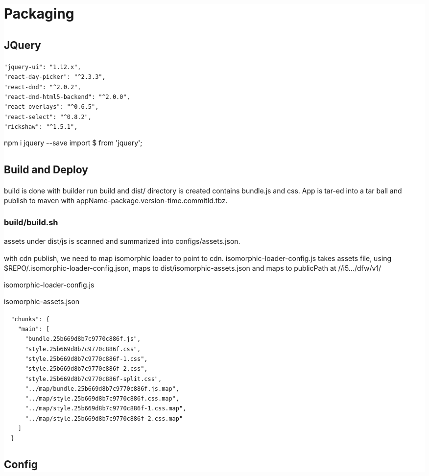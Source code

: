 # Packaging

## JQuery
    "jquery-ui": "1.12.x",
    "react-day-picker": "^2.3.3",
    "react-dnd": "^2.0.2",
    "react-dnd-html5-backend": "^2.0.0",
    "react-overlays": "^0.6.5",
    "react-select": "^0.8.2",
    "rickshaw": "^1.5.1",
    
  npm i jquery --save
  import $ from 'jquery'; 

## Build and Deploy

build is done with builder run build and dist/ directory is created contains bundle.js and css.
App is tar-ed into a tar ball and publish to maven with appName-package.version-time.commitId.tbz.

### build/build.sh

assets under dist/js is scanned and summarized into configs/assets.json.

with cdn publish, we need to map isomorphic loader to point to cdn.
isomorphic-loader-config.js takes assets file, using $REPO/.isomorphic-loader-config.json, maps to dist/isomorphic-assets.json and maps to publicPath at //i5.../dfw/v1/

isomorphic-loader-config.js

```

```

isomorphic-assets.json

``` 
  "chunks": {
    "main": [
      "bundle.25b669d8b7c9770c886f.js",                                                               
      "style.25b669d8b7c9770c886f.css",
      "style.25b669d8b7c9770c886f-1.css",
      "style.25b669d8b7c9770c886f-2.css",
      "style.25b669d8b7c9770c886f-split.css",
      "../map/bundle.25b669d8b7c9770c886f.js.map",
      "../map/style.25b669d8b7c9770c886f.css.map",
      "../map/style.25b669d8b7c9770c886f-1.css.map",
      "../map/style.25b669d8b7c9770c886f-2.css.map"
    ]
  }
```

## Config

